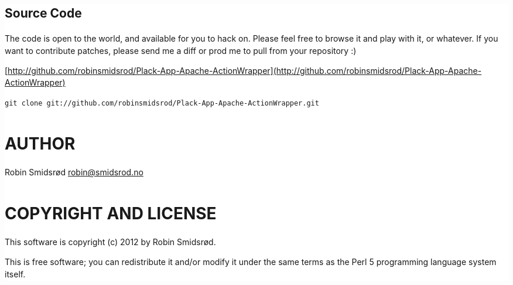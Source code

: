 ## Source Code

The code is open to the world, and available for you to hack on. Please feel free to browse it and play
with it, or whatever. If you want to contribute patches, please send me a diff or prod me to pull
from your repository :)

[http://github.com/robinsmidsrod/Plack-App-Apache-ActionWrapper](http://github.com/robinsmidsrod/Plack-App-Apache-ActionWrapper)

    git clone git://github.com/robinsmidsrod/Plack-App-Apache-ActionWrapper.git

# AUTHOR

Robin Smidsrød <robin@smidsrod.no>

# COPYRIGHT AND LICENSE

This software is copyright (c) 2012 by Robin Smidsrød.

This is free software; you can redistribute it and/or modify it under
the same terms as the Perl 5 programming language system itself.
